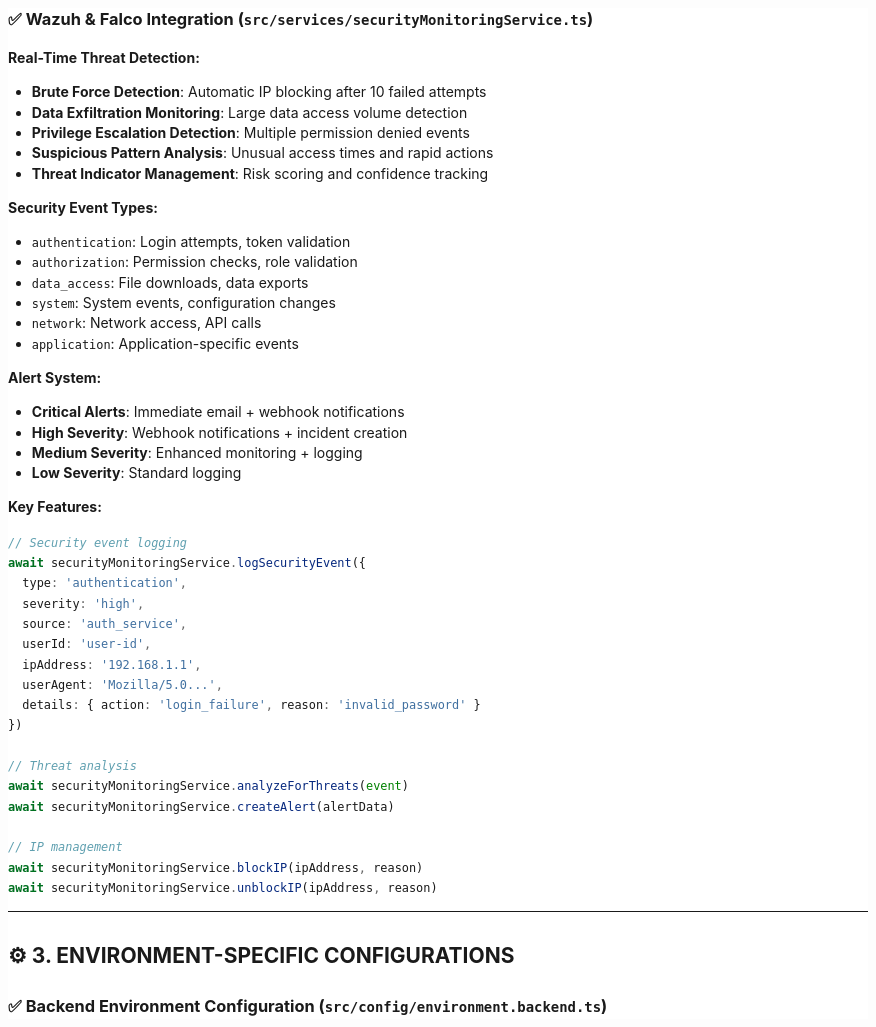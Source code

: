 ### ✅ **Wazuh & Falco Integration** (`src/services/securityMonitoringService.ts`)

**Real-Time Threat Detection:**
- **Brute Force Detection**: Automatic IP blocking after 10 failed attempts
- **Data Exfiltration Monitoring**: Large data access volume detection
- **Privilege Escalation Detection**: Multiple permission denied events
- **Suspicious Pattern Analysis**: Unusual access times and rapid actions
- **Threat Indicator Management**: Risk scoring and confidence tracking

**Security Event Types:**
- `authentication`: Login attempts, token validation
- `authorization`: Permission checks, role validation
- `data_access`: File downloads, data exports
- `system`: System events, configuration changes
- `network`: Network access, API calls
- `application`: Application-specific events

**Alert System:**
- **Critical Alerts**: Immediate email + webhook notifications
- **High Severity**: Webhook notifications + incident creation
- **Medium Severity**: Enhanced monitoring + logging
- **Low Severity**: Standard logging

**Key Features:**
```typescript
// Security event logging
await securityMonitoringService.logSecurityEvent({
  type: 'authentication',
  severity: 'high',
  source: 'auth_service',
  userId: 'user-id',
  ipAddress: '192.168.1.1',
  userAgent: 'Mozilla/5.0...',
  details: { action: 'login_failure', reason: 'invalid_password' }
})

// Threat analysis
await securityMonitoringService.analyzeForThreats(event)
await securityMonitoringService.createAlert(alertData)

// IP management
await securityMonitoringService.blockIP(ipAddress, reason)
await securityMonitoringService.unblockIP(ipAddress, reason)
```

---

## ⚙️ 3. ENVIRONMENT-SPECIFIC CONFIGURATIONS

### ✅ **Backend Environment Configuration** (`src/config/environment.backend.ts`)
